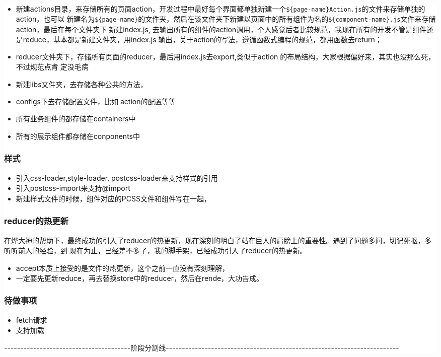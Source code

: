 - 新建actions目录，来存储所有的页面action，开发过程中最好每个界面都单独新建一个`${page-name}Action.js`的文件来存储单独的action，也可以
新建名为`${page-name}`的文件夹，然后在该文件夹下新建以页面中的所有组件为名的`${component-name}.js`文件来存储action，最后在每个文件夹下
新建index.js, 去输出所有的组件的action调用，个人感觉后者比较规范，我现在所有的开发不管是组件还是reduce，基本都是新建文件夹，用index.js
输出，关于action的写法，遵循函数式编程的规范，都用函数去return；

- reducer文件夹下，存储所有页面的reducer，最后用index.js去export,类似于action 的布局结构，大家根据偏好来，其实也没那么死，不过规范点肯
定没毛病
- 新建libs文件夹，去存储各种公共的方法，
- configs下去存储配置文件，比如 action的配置等等
- 所有业务组件的都存储在containers中
- 所有的展示组件都存储在conponents中

### 样式

- 引入css-loader,style-loader, postcss-loader来支持样式的引用
- 引入postcss-import来支持@import
- 新建样式文件的时候，组件对应的PCSS文件和组件写在一起，

### reducer的热更新

在烨大神的帮助下，最终成功的引入了reducer的热更新，现在深刻的明白了站在巨人的肩膀上的重要性。遇到了问题多问，切记死抠，多听听前人的经验，到
现在为止，已经差不多了，我的脚手架，已经成功引入了reducer的热更新。

- accept本质上接受的是文件的热更新，这个之前一直没有深刻理解，
- 一定要先更新reduce，再去替换store中的reducer，然后在rende，大功告成。

### 待做事项

- fetch请求
- 支持加载

---------------------------------------阶段分割线------------------------------------------------------------------------

